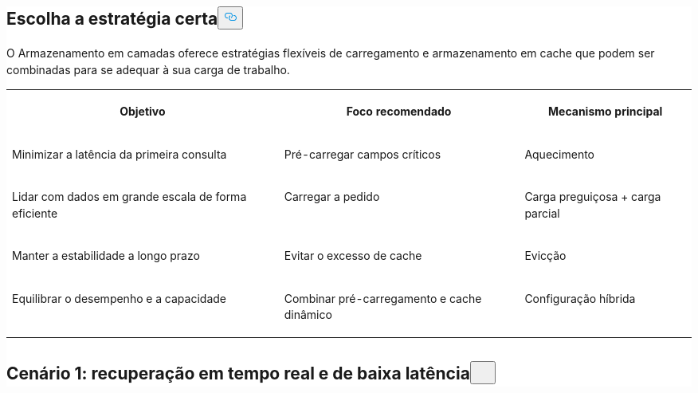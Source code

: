 <h2 id="Choose-the-right-strategy" class="common-anchor-header">Escolha a estratégia certa<button data-href="#Choose-the-right-strategy" class="anchor-icon" translate="no">
      <svg translate="no"
        aria-hidden="true"
        focusable="false"
        height="20"
        version="1.1"
        viewBox="0 0 16 16"
        width="16"
      >
        <path
          fill="#0092E4"
          fill-rule="evenodd"
          d="M4 9h1v1H4c-1.5 0-3-1.69-3-3.5S2.55 3 4 3h4c1.45 0 3 1.69 3 3.5 0 1.41-.91 2.72-2 3.25V8.59c.58-.45 1-1.27 1-2.09C10 5.22 8.98 4 8 4H4c-.98 0-2 1.22-2 2.5S3 9 4 9zm9-3h-1v1h1c1 0 2 1.22 2 2.5S13.98 12 13 12H9c-.98 0-2-1.22-2-2.5 0-.83.42-1.64 1-2.09V6.25c-1.09.53-2 1.84-2 3.25C6 11.31 7.55 13 9 13h4c1.45 0 3-1.69 3-3.5S14.5 6 13 6z"
        ></path>
      </svg>
    </button></h2><p>O Armazenamento em camadas oferece estratégias flexíveis de carregamento e armazenamento em cache que podem ser combinadas para se adequar à sua carga de trabalho.</p>
<table>
   <tr>
     <th><p>Objetivo</p></th>
     <th><p>Foco recomendado</p></th>
     <th><p>Mecanismo principal</p></th>
   </tr>
   <tr>
     <td><p>Minimizar a latência da primeira consulta</p></td>
     <td><p>Pré-carregar campos críticos</p></td>
     <td><p>Aquecimento</p></td>
   </tr>
   <tr>
     <td><p>Lidar com dados em grande escala de forma eficiente</p></td>
     <td><p>Carregar a pedido</p></td>
     <td><p>Carga preguiçosa + carga parcial</p></td>
   </tr>
   <tr>
     <td><p>Manter a estabilidade a longo prazo</p></td>
     <td><p>Evitar o excesso de cache</p></td>
     <td><p>Evicção</p></td>
   </tr>
   <tr>
     <td><p>Equilibrar o desempenho e a capacidade</p></td>
     <td><p>Combinar pré-carregamento e cache dinâmico</p></td>
     <td><p>Configuração híbrida</p></td>
   </tr>
</table>
<h2 id="Scenario-1-real-time-low-latency-retrieval" class="common-anchor-header">Cenário 1: recuperação em tempo real e de baixa latência<button data-href="#Scenario-1-real-time-low-latency-retrieval" class="anchor-icon" translate="no">
      <svg translate="no"
        aria-hidden="true"
        focusable="false"
        height="20"
        version="1.1"
        viewBox="0 0 16 16"
        width="16"
      >
        <path
          fill="#0092E4"
          fill-rule="evenodd"